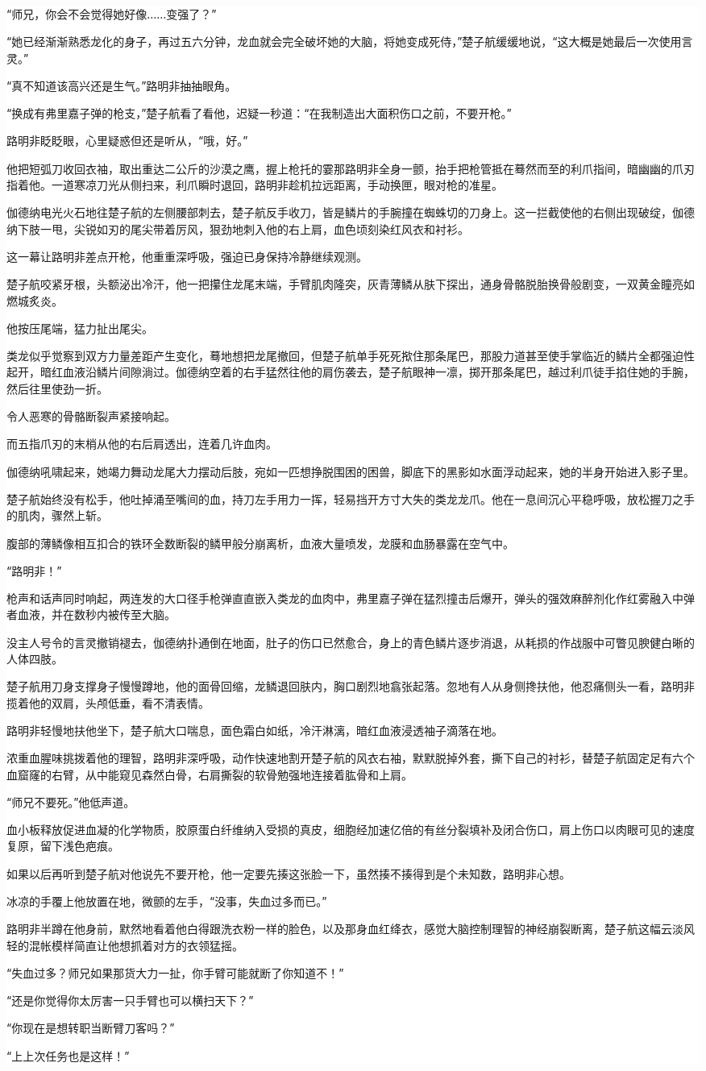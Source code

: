 “师兄，你会不会觉得她好像……变强了？”

“她已经渐渐熟悉龙化的身子，再过五六分钟，龙血就会完全破坏她的大脑，将她变成死侍，”楚子航缓缓地说，“这大概是她最后一次使用言灵。”

“真不知道该高兴还是生气。”路明非抽抽眼角。

“换成有弗里嘉子弹的枪支，”楚子航看了看他，迟疑一秒道：“在我制造出大面积伤口之前，不要开枪。”

路明非眨眨眼，心里疑惑但还是听从，“哦，好。”

他把短弧刀收回衣袖，取出重达二公斤的沙漠之鹰，握上枪托的霎那路明非全身一颤，抬手把枪管抵在蓦然而至的利爪指间，暗幽幽的爪刃指着他。一道寒凉刀光从侧扫来，利爪瞬时退回，路明非趁机拉远距离，手动换匣，眼对枪的准星。

伽德纳电光火石地往楚子航的左侧腰部刺去，楚子航反手收刀，皆是鳞片的手腕撞在蜘蛛切的刀身上。这一拦截使他的右侧出现破绽，伽德纳下肢一甩，尖锐如刃的尾尖带着厉风，狠劲地刺入他的右上肩，血色顷刻染红风衣和衬衫。

这一幕让路明非差点开枪，他重重深呼吸，强迫已身保持冷静继续观测。

楚子航咬紧牙根，头额泌出冷汗，他一把攥住龙尾末端，手臂肌肉隆突，灰青薄鳞从肤下探出，通身骨骼脱胎换骨般剧变，一双黄金瞳亮如燃城炙炎。

他按压尾端，猛力扯出尾尖。

类龙似乎觉察到双方力量差距产生变化，蓦地想把龙尾撤回，但楚子航单手死死揿住那条尾巴，那股力道甚至使手掌临近的鳞片全都强迫性起开，暗红血液沿鳞片间隙淌过。伽德纳空着的右手猛然往他的肩伤袭去，楚子航眼神一凛，掷开那条尾巴，越过利爪徒手掐住她的手腕，然后往里使劲一折。

令人恶寒的骨骼断裂声紧接响起。

而五指爪刃的末梢从他的右后肩透出，连着几许血肉。

伽德纳吼啸起来，她竭力舞动龙尾大力摆动后肢，宛如一匹想挣脱围困的困兽，脚底下的黑影如水面浮动起来，她的半身开始进入影子里。

楚子航始终没有松手，他吐掉涌至嘴间的血，持刀左手用力一挥，轻易挡开方寸大失的类龙龙爪。他在一息间沉心平稳呼吸，放松握刀之手的肌肉，骤然上斩。

腹部的薄鳞像相互扣合的铁环全数断裂的鳞甲般分崩离析，血液大量喷发，龙膜和血肠暴露在空气中。

“路明非！” 

枪声和话声同时响起，两连发的大口径手枪弹直直嵌入类龙的血肉中，弗里嘉子弹在猛烈撞击后爆开，弹头的强效麻醉剂化作红雾融入中弹者血液，并在数秒内被传至大脑。

没主人号令的言灵撤销褪去，伽德纳扑通倒在地面，肚子的伤口已然愈合，身上的青色鳞片逐步消退，从耗损的作战服中可瞥见腴健白晰的人体四肢。

楚子航用刀身支撑身子慢慢蹲地，他的面骨回缩，龙鳞退回肤内，胸口剧烈地翕张起落。忽地有人从身侧搀扶他，他忍痛侧头一看，路明非揽着他的双肩，头颅低垂，看不清表情。

路明非轻慢地扶他坐下，楚子航大口喘息，面色霜白如纸，冷汗淋漓，暗红血液浸透袖子滴落在地。

浓重血腥味挑拨着他的理智，路明非深呼吸，动作快速地割开楚子航的风衣右袖，默默脱掉外套，撕下自己的衬衫，替楚子航固定足有六个血窟窿的右臂，从中能窥见森然白骨，右肩撕裂的软骨勉强地连接着肱骨和上肩。

“师兄不要死。”他低声道。

血小板释放促进血凝的化学物质，胶原蛋白纤维纳入受损的真皮，细胞经加速亿倍的有丝分裂填补及闭合伤口，肩上伤口以肉眼可见的速度复原，留下浅色疤痕。

如果以后再听到楚子航对他说先不要开枪，他一定要先揍这张脸一下，虽然揍不揍得到是个未知数，路明非心想。

冰凉的手覆上他放置在地，微颤的左手，“没事，失血过多而已。”

路明非半蹲在他身前，默然地看着他白得跟洗衣粉一样的脸色，以及那身血红绛衣，感觉大脑控制理智的神经崩裂断离，楚子航这幅云淡风轻的混帐模样简直让他想抓着对方的衣领猛摇。

“失血过多？师兄如果那货大力一扯，你手臂可能就断了你知道不！”

“还是你觉得你太厉害一只手臂也可以横扫天下？”

“你现在是想转职当断臂刀客吗？”

“上上次任务也是这样！” 
